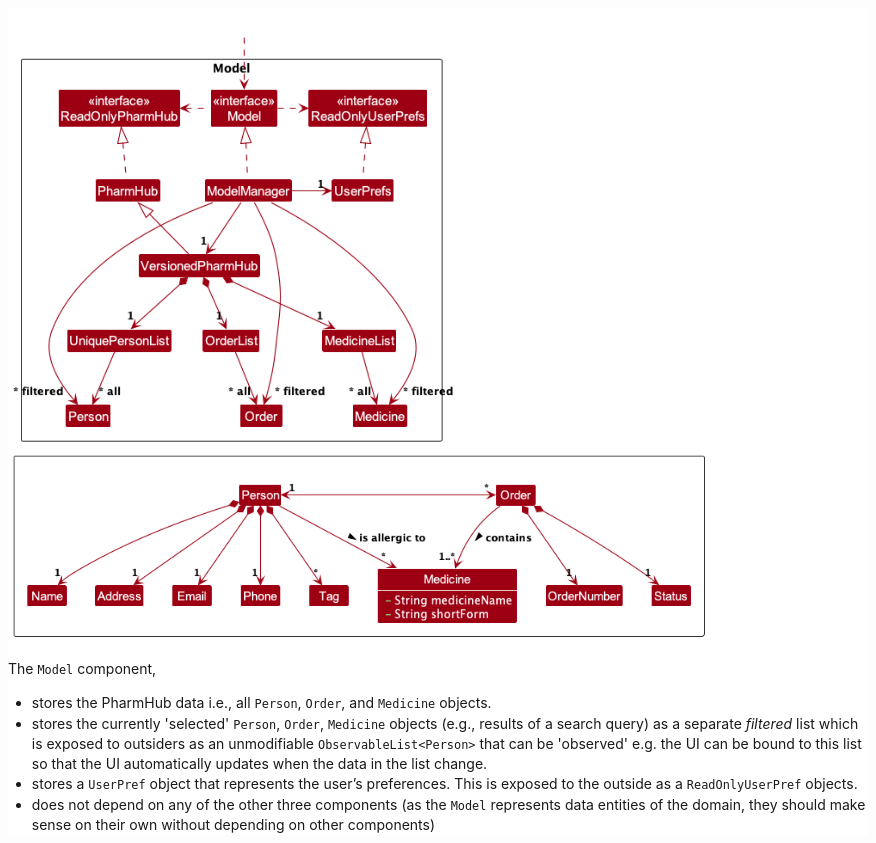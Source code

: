 <img src="images/ModelClassDiagram.png" width="450" /> <br />
<img src="images/ModelObjectsDiagram.png" width="700" />

The `Model` component,

* stores the PharmHub data i.e., all `Person`, `Order`, and `Medicine` objects.
* stores the currently 'selected' `Person`, `Order`, `Medicine` objects (e.g., results of a search query) as a separate _filtered_ list which is exposed to outsiders as an unmodifiable `ObservableList<Person>` that can be 'observed' e.g. the UI can be bound to this list so that the UI automatically updates when the data in the list change.
* stores a `UserPref` object that represents the user’s preferences. This is exposed to the outside as a `ReadOnlyUserPref` objects.
* does not depend on any of the other three components (as the `Model` represents data entities of the domain, they should make sense on their own without depending on other components)
